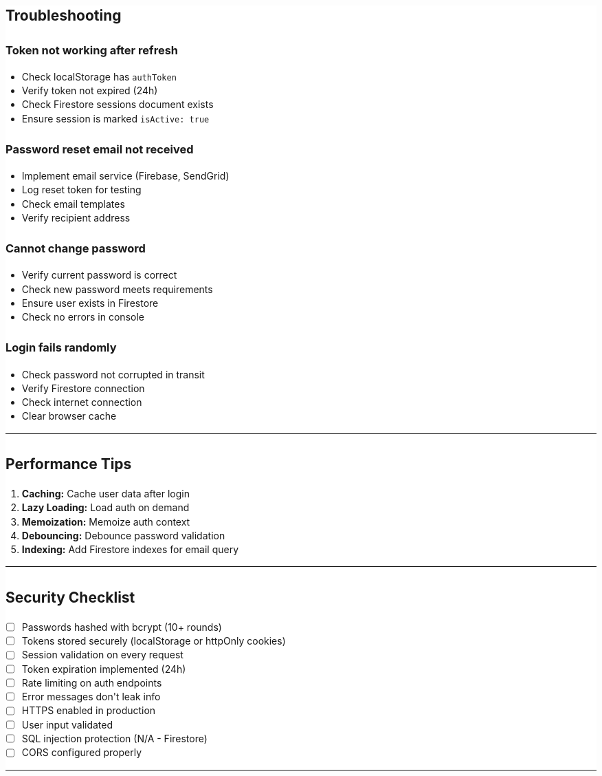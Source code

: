 
## Troubleshooting

### Token not working after refresh
- Check localStorage has `authToken`
- Verify token not expired (24h)
- Check Firestore sessions document exists
- Ensure session is marked `isActive: true`

### Password reset email not received
- Implement email service (Firebase, SendGrid)
- Log reset token for testing
- Check email templates
- Verify recipient address

### Cannot change password
- Verify current password is correct
- Check new password meets requirements
- Ensure user exists in Firestore
- Check no errors in console

### Login fails randomly
- Check password not corrupted in transit
- Verify Firestore connection
- Check internet connection
- Clear browser cache

---

## Performance Tips

1. **Caching:** Cache user data after login
2. **Lazy Loading:** Load auth on demand
3. **Memoization:** Memoize auth context
4. **Debouncing:** Debounce password validation
5. **Indexing:** Add Firestore indexes for email query

---

## Security Checklist

- [ ] Passwords hashed with bcrypt (10+ rounds)
- [ ] Tokens stored securely (localStorage or httpOnly cookies)
- [ ] Session validation on every request
- [ ] Token expiration implemented (24h)
- [ ] Rate limiting on auth endpoints
- [ ] Error messages don't leak info
- [ ] HTTPS enabled in production
- [ ] User input validated
- [ ] SQL injection protection (N/A - Firestore)
- [ ] CORS configured properly

---